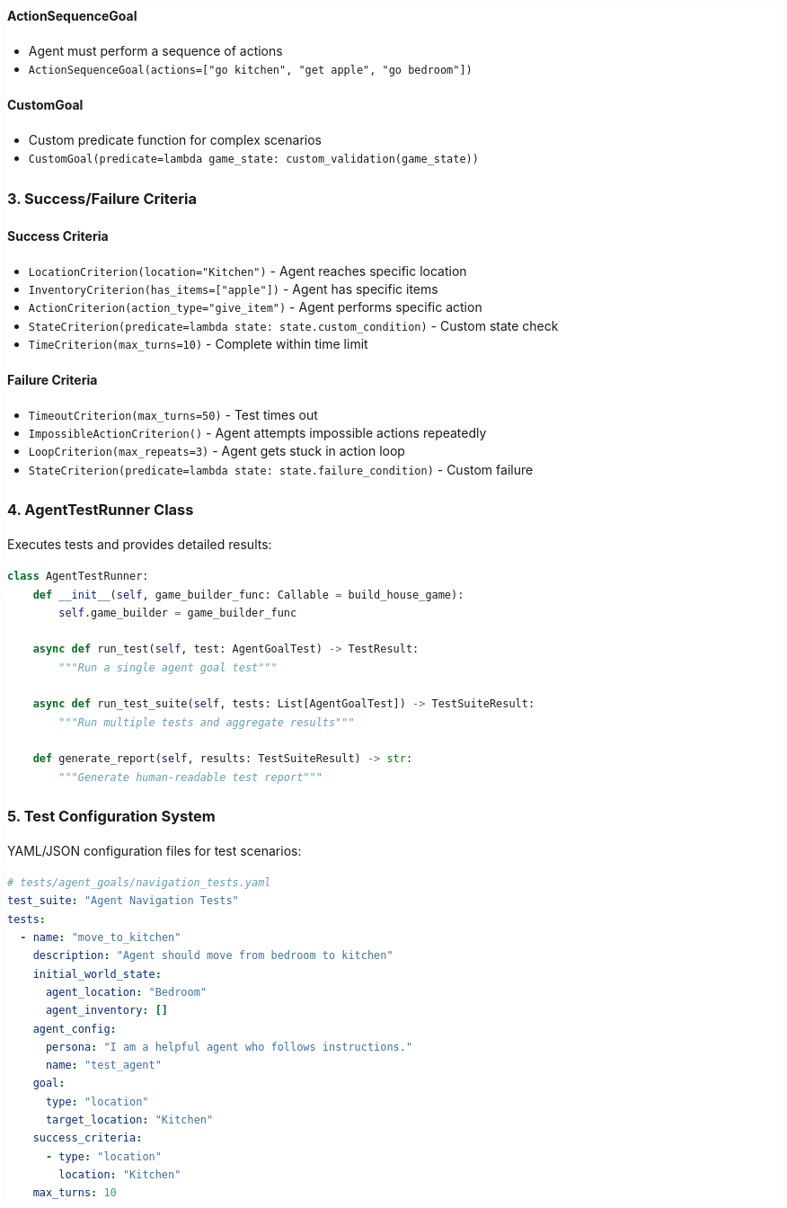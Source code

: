 #### ActionSequenceGoal
- Agent must perform a sequence of actions
- `ActionSequenceGoal(actions=["go kitchen", "get apple", "go bedroom"])`

#### CustomGoal
- Custom predicate function for complex scenarios
- `CustomGoal(predicate=lambda game_state: custom_validation(game_state))`

### 3. Success/Failure Criteria

#### Success Criteria
- `LocationCriterion(location="Kitchen")` - Agent reaches specific location
- `InventoryCriterion(has_items=["apple"])` - Agent has specific items
- `ActionCriterion(action_type="give_item")` - Agent performs specific action
- `StateCriterion(predicate=lambda state: state.custom_condition)` - Custom state check
- `TimeCriterion(max_turns=10)` - Complete within time limit

#### Failure Criteria
- `TimeoutCriterion(max_turns=50)` - Test times out
- `ImpossibleActionCriterion()` - Agent attempts impossible actions repeatedly
- `LoopCriterion(max_repeats=3)` - Agent gets stuck in action loop
- `StateCriterion(predicate=lambda state: state.failure_condition)` - Custom failure

### 4. AgentTestRunner Class

Executes tests and provides detailed results:

```python
class AgentTestRunner:
    def __init__(self, game_builder_func: Callable = build_house_game):
        self.game_builder = game_builder_func
        
    async def run_test(self, test: AgentGoalTest) -> TestResult:
        """Run a single agent goal test"""
        
    async def run_test_suite(self, tests: List[AgentGoalTest]) -> TestSuiteResult:
        """Run multiple tests and aggregate results"""
        
    def generate_report(self, results: TestSuiteResult) -> str:
        """Generate human-readable test report"""
```

### 5. Test Configuration System

YAML/JSON configuration files for test scenarios:

```yaml
# tests/agent_goals/navigation_tests.yaml
test_suite: "Agent Navigation Tests"
tests:
  - name: "move_to_kitchen"
    description: "Agent should move from bedroom to kitchen"
    initial_world_state:
      agent_location: "Bedroom"
      agent_inventory: []
    agent_config:
      persona: "I am a helpful agent who follows instructions."
      name: "test_agent"
    goal:
      type: "location"
      target_location: "Kitchen"
    success_criteria:
      - type: "location"
        location: "Kitchen"
    max_turns: 10
```